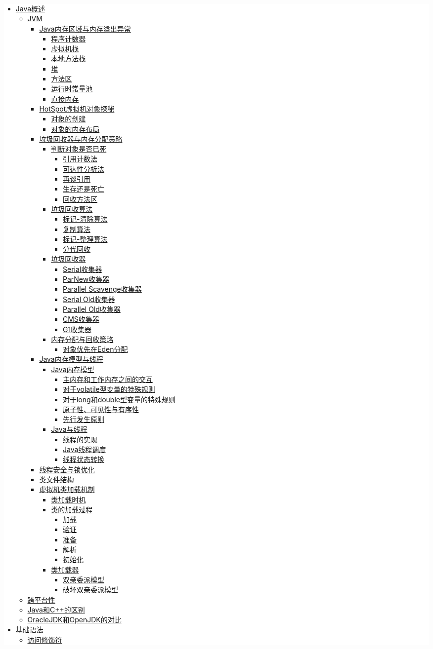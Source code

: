 - [Java概述](#Java概述)
    * [JVM](#JVM)
        * [Java内存区域与内存溢出异常](#Java内存区域与内存溢出异常)
            * [程序计数器](#程序计数器)
            * [虚拟机栈](#虚拟机栈)
            * [本地方法栈](#本地方法栈)
            * [堆](#堆)
            * [方法区](#方法区)
            * [运行时常量池](#运行时常量池)
            * [直接内存](#直接内存)
        * [HotSpot虚拟机对象探秘](#HotSpot虚拟机对象探秘)
            * [对象的创建](#对象的创建)
            * [对象的内存布局](#对象的内存布局)
        * [垃圾回收器与内存分配策略](#垃圾回收器与内存分配策略)
            * [判断对象是否已死](#判断对象是否已死)
                * [引用计数法](#引用计数法)
                * [可达性分析法](#可达性分析法)
                * [再谈引用](#再谈引用)
                * [生存还是死亡](#生存还是死亡)
                * [回收方法区](#回收方法区)
            * [垃圾回收算法](#垃圾回收算法)
                * [标记-清除算法](#标记-清除算法)
                * [复制算法](#复制算法)
                * [标记-整理算法](#标记-整理算法)
                * [分代回收](#分代回收)
            * [垃圾回收器](#垃圾回收器)
                * [Serial收集器](#Serial收集器)
                * [ParNew收集器](#ParNew收集器)
                * [Parallel Scavenge收集器](#Parallel-Scavenge收集器)
                * [Serial Old收集器](#Serial-Old收集器)
                * [Parallel Old收集器](#Parallel-Old收集器)
                * [CMS收集器](#CMS收集器)
                * [G1收集器](#G1收集器)
            * [内存分配与回收策略](#内存分配与回收策略)
                * [对象优先在Eden分配](#对象优先在Eden分配)
        * [Java内存模型与线程](#Java内存模型与线程)
            * [Java内存模型](#Java内存模型)
                * [主内存和工作内存之间的交互](#主内存和工作内存之间的交互)
                * [对于volatile型变量的特殊规则](#对于volatile型变量的特殊规则)
                * [对于long和double型变量的特殊规则](#对于long和double型变量的特殊规则)
                * [原子性、可见性与有序性](#原子性-可见性与有序性)
                * [先行发生原则](#先行发生原则)
            * [Java与线程](#Java与线程)
                * [线程的实现](#线程的实现)
                * [Java线程调度](#Java线程调度)
                * [线程状态转换](#线程状态转换)
        * [线程安全与锁优化](#线程安全与锁优化)
        * [类文件结构](#类文件结构)
        * [虚拟机类加载机制](#虚拟机类加载机制)
            * [类加载时机](#类加载时机)
            * [类的加载过程](#类的加载过程)
                * [加载](#加载)
                * [验证](#验证)
                * [准备](#准备)
                * [解析](#解析)
                * [初始化](#初始化)
            * [类加载器](#类加载器)
                * [双亲委派模型](#双亲委派模型)
                * [破坏双亲委派模型](#破坏双亲委派模型)
    * [跨平台性](#跨平台性)
    * [Java和C++的区别](#Java和C++的区别)
    * [OracleJDK和OpenJDK的对比](#OracleJDK和OpenJDK的对比)
- [基础语法](#基础语法)
    * [访问修饰符](#访问修饰符)